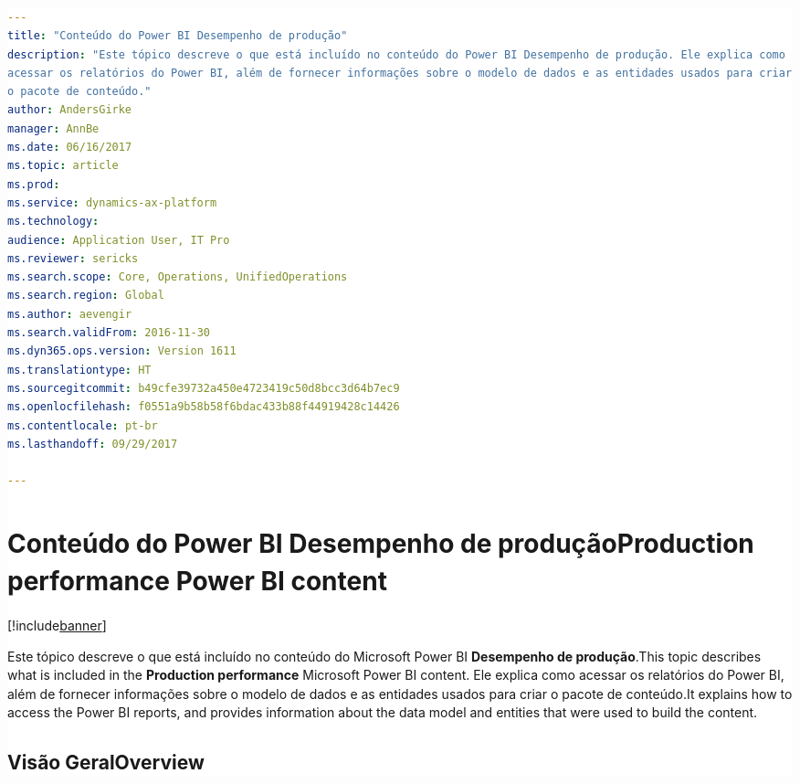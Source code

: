 ```yaml
---
title: "Conteúdo do Power BI Desempenho de produção"
description: "Este tópico descreve o que está incluído no conteúdo do Power BI Desempenho de produção. Ele explica como acessar os relatórios do Power BI, além de fornecer informações sobre o modelo de dados e as entidades usados para criar o pacote de conteúdo."
author: AndersGirke
manager: AnnBe
ms.date: 06/16/2017
ms.topic: article
ms.prod: 
ms.service: dynamics-ax-platform
ms.technology: 
audience: Application User, IT Pro
ms.reviewer: sericks
ms.search.scope: Core, Operations, UnifiedOperations
ms.search.region: Global
ms.author: aevengir
ms.search.validFrom: 2016-11-30
ms.dyn365.ops.version: Version 1611
ms.translationtype: HT
ms.sourcegitcommit: b49cfe39732a450e4723419c50d8bcc3d64b7ec9
ms.openlocfilehash: f0551a9b58b58f6bdac433b88f44919428c14426
ms.contentlocale: pt-br
ms.lasthandoff: 09/29/2017

---
```


# <a name="production-performance-power-bi-content"></a><span data-ttu-id="a72f4-104">Conteúdo do Power BI Desempenho de produção</span><span class="sxs-lookup"><span data-stu-id="a72f4-104">Production performance Power BI content</span></span>

[!include[banner](../includes/banner.md)]

<span data-ttu-id="a72f4-105">Este tópico descreve o que está incluído no conteúdo do Microsoft Power BI **Desempenho de produção**.</span><span class="sxs-lookup"><span data-stu-id="a72f4-105">This topic describes what is included in the **Production performance** Microsoft Power BI content.</span></span> <span data-ttu-id="a72f4-106">Ele explica como acessar os relatórios do Power BI, além de fornecer informações sobre o modelo de dados e as entidades usados para criar o pacote de conteúdo.</span><span class="sxs-lookup"><span data-stu-id="a72f4-106">It explains how to access the Power BI reports, and provides information about the data model and entities that were used to build the content.</span></span>

## <a name="overview"></a><span data-ttu-id="a72f4-107">Visão Geral</span><span class="sxs-lookup"><span data-stu-id="a72f4-107">Overview</span></span>
